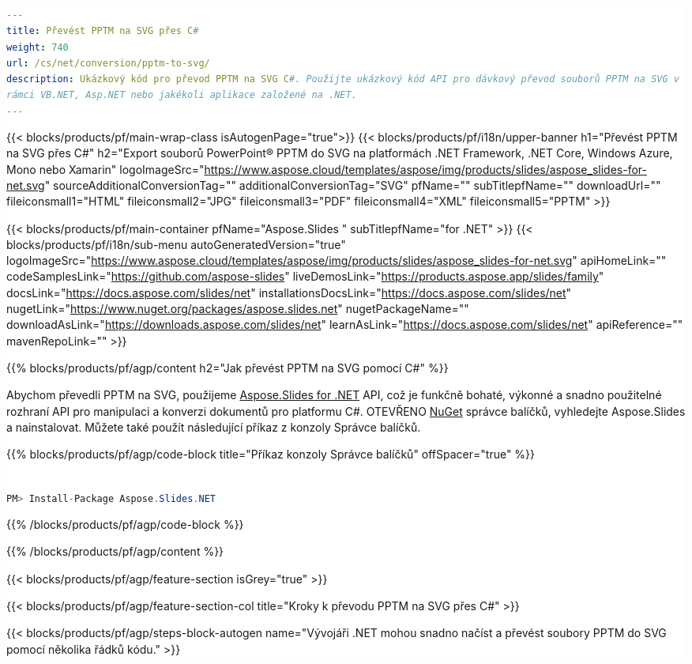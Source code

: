 ```yaml
---
title: Převést PPTM na SVG přes C#
weight: 740
url: /cs/net/conversion/pptm-to-svg/ 
description: Ukázkový kód pro převod PPTM na SVG C#. Použijte ukázkový kód API pro dávkový převod souborů PPTM na SVG v rámci VB.NET, Asp.NET nebo jakékoli aplikace založené na .NET.
---
```


{{< blocks/products/pf/main-wrap-class isAutogenPage="true">}}
{{< blocks/products/pf/i18n/upper-banner h1="Převést PPTM na SVG přes C#" h2="Export souborů PowerPoint® PPTM do SVG na platformách .NET Framework, .NET Core, Windows Azure, Mono nebo Xamarin" logoImageSrc="https://www.aspose.cloud/templates/aspose/img/products/slides/aspose_slides-for-net.svg" sourceAdditionalConversionTag="" additionalConversionTag="SVG" pfName="" subTitlepfName="" downloadUrl="" fileiconsmall1="HTML" fileiconsmall2="JPG" fileiconsmall3="PDF" fileiconsmall4="XML" fileiconsmall5="PPTM" >}}

{{< blocks/products/pf/main-container pfName="Aspose.Slides " subTitlepfName="for .NET" >}}
{{< blocks/products/pf/i18n/sub-menu autoGeneratedVersion="true" logoImageSrc="https://www.aspose.cloud/templates/aspose/img/products/slides/aspose_slides-for-net.svg" apiHomeLink="" codeSamplesLink="https://github.com/aspose-slides" liveDemosLink="https://products.aspose.app/slides/family" docsLink="https://docs.aspose.com/slides/net" installationsDocsLink="https://docs.aspose.com/slides/net" nugetLink="https://www.nuget.org/packages/aspose.slides.net" nugetPackageName="" downloadAsLink="https://downloads.aspose.com/slides/net" learnAsLink="https://docs.aspose.com/slides/net" apiReference="" mavenRepoLink="" >}}

{{% blocks/products/pf/agp/content h2="Jak převést PPTM na SVG pomocí C#" %}}

 Abychom převedli PPTM na SVG, použijeme
 [Aspose.Slides for .NET](https://products.aspose.com/slides/net)
 API, což je funkčně bohaté, výkonné a snadno použitelné rozhraní API pro manipulaci a konverzi dokumentů pro platformu C#. OTEVŘENO
 [NuGet](https://www.nuget.org/packages/aspose.slides.net)
 správce balíčků, vyhledejte
 Aspose.Slides
 a nainstalovat. Můžete také použít následující příkaz z konzoly Správce balíčků.

{{% blocks/products/pf/agp/code-block title="Příkaz konzoly Správce balíčků" offSpacer="true" %}}

```cs

PM> Install-Package Aspose.Slides.NET

```

{{% /blocks/products/pf/agp/code-block %}}

{{% /blocks/products/pf/agp/content %}}

{{< blocks/products/pf/agp/feature-section isGrey="true" >}}


{{< blocks/products/pf/agp/feature-section-col title="Kroky k převodu PPTM na SVG přes C#" >}}

{{< blocks/products/pf/agp/steps-block-autogen name="Vývojáři .NET mohou snadno načíst a převést soubory PPTM do SVG pomocí několika řádků kódu." >}}
